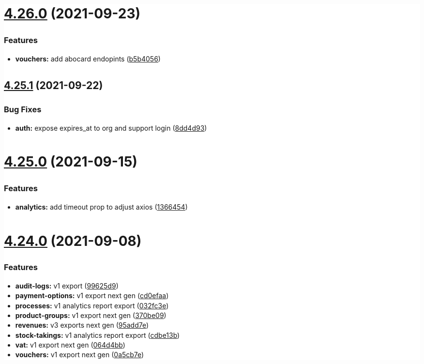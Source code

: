 # [4.26.0](https://github.com/tillhub/tillhub-sdk-javascript/compare/v4.25.1...v4.26.0) (2021-09-23)


### Features

* **vouchers:** add abocard endopints ([b5b4056](https://github.com/tillhub/tillhub-sdk-javascript/commit/b5b4056b0d483f43d6fc141a7643869137f8412b))

## [4.25.1](https://github.com/tillhub/tillhub-sdk-javascript/compare/v4.25.0...v4.25.1) (2021-09-22)


### Bug Fixes

* **auth:** expose expires_at to org and support login ([8dd4d93](https://github.com/tillhub/tillhub-sdk-javascript/commit/8dd4d9364409a964555fdba0d50d55e1269274da))

# [4.25.0](https://github.com/tillhub/tillhub-sdk-javascript/compare/v4.24.0...v4.25.0) (2021-09-15)


### Features

* **analytics:** add timeout prop to adjust axios ([1366454](https://github.com/tillhub/tillhub-sdk-javascript/commit/13664542350193ec5a3d1a8c4f5cd884ac82da0d))

# [4.24.0](https://github.com/tillhub/tillhub-sdk-javascript/compare/v4.23.1...v4.24.0) (2021-09-08)


### Features

* **audit-logs:** v1 export ([99625d9](https://github.com/tillhub/tillhub-sdk-javascript/commit/99625d9e5248955ac5684eecc958291cb823a9b1))
* **payment-options:** v1 export next gen ([cd0efaa](https://github.com/tillhub/tillhub-sdk-javascript/commit/cd0efaaab35fbb59d2ac88e8d29edef6d0d00640))
* **processes:** v1 analytics report export ([032fc3e](https://github.com/tillhub/tillhub-sdk-javascript/commit/032fc3ee87e3a45a0af806a74ef93b30e194a79f))
* **product-groups:** v1 export next gen ([370be09](https://github.com/tillhub/tillhub-sdk-javascript/commit/370be094f2088038c7a1ffb9d0822e2decb08bcc))
* **revenues:** v3 exports next gen ([95add7e](https://github.com/tillhub/tillhub-sdk-javascript/commit/95add7e4c41f7784bae0e72370152f1ba575b824))
* **stock-takings:** v1 analytics report export ([cdbe13b](https://github.com/tillhub/tillhub-sdk-javascript/commit/cdbe13bda1dbf2f266ad01375bcd2f9eabcaa2b2))
* **vat:** v1 export next gen ([064d4bb](https://github.com/tillhub/tillhub-sdk-javascript/commit/064d4bb73e0b60da7c2264e500d4200aff98a928))
* **vouchers:** v1 export next gen ([0a5cb7e](https://github.com/tillhub/tillhub-sdk-javascript/commit/0a5cb7e00b13d4210adb9d915bd954c006889807))
